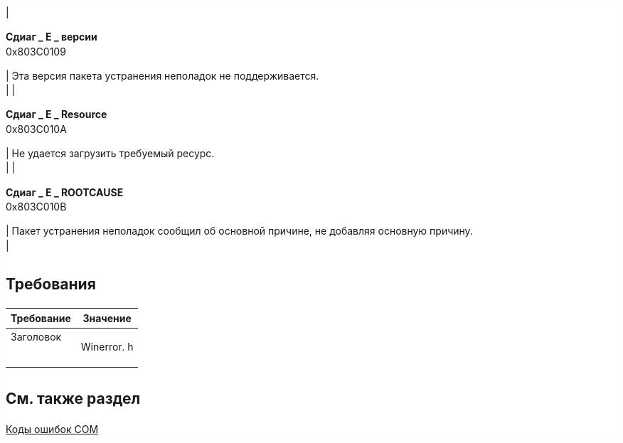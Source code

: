 | <span id="SDIAG_E_VERSION"></span><span id="sdiag_e_version"></span><dl> <dt>**Сдиаг \_ E \_ версии**</dt> <dt>0x803C0109</dt> </dl>                                                                                                                                           | Эта версия пакета устранения неполадок не поддерживается.<br/>                                                                                                                                                                           |
| <span id="SDIAG_E_RESOURCE"></span><span id="sdiag_e_resource"></span><dl> <dt>**Сдиаг \_ E \_ Resource**</dt> <dt>0x803C010A</dt> </dl>                                                                                                                                        | Не удается загрузить требуемый ресурс.<br/>                                                                                                                                                                                                |
| <span id="SDIAG_E_ROOTCAUSE"></span><span id="sdiag_e_rootcause"></span><dl> <dt>**Сдиаг \_ E \_ ROOTCAUSE**</dt> <dt>0x803C010B</dt> </dl>                                                                                                                                     | Пакет устранения неполадок сообщил об основной причине, не добавляя основную причину.<br/>                                                                                                                                        |



## <a name="requirements"></a>Требования



| Требование | Значение |
|-------------------|---------------------------------------------------------------------------------------|
| Заголовок<br/> | <dl> <dt>Winerror. h</dt> </dl> |



## <a name="see-also"></a>См. также раздел

<dl> <dt>

[Коды ошибок COM](com-error-codes.md)
</dt> </dl>

 

 





